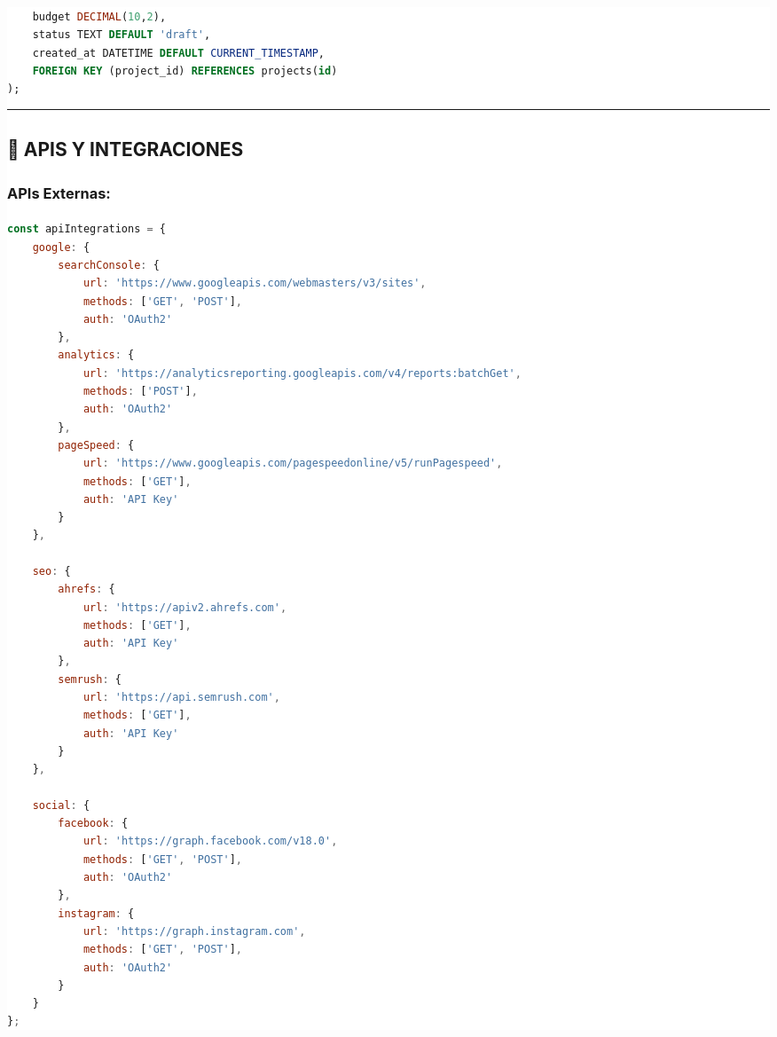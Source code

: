 ```sql
    budget DECIMAL(10,2),
    status TEXT DEFAULT 'draft',
    created_at DATETIME DEFAULT CURRENT_TIMESTAMP,
    FOREIGN KEY (project_id) REFERENCES projects(id)
);
```

---

## 🔌 **APIS Y INTEGRACIONES**

### **APIs Externas:**
```javascript
const apiIntegrations = {
    google: {
        searchConsole: {
            url: 'https://www.googleapis.com/webmasters/v3/sites',
            methods: ['GET', 'POST'],
            auth: 'OAuth2'
        },
        analytics: {
            url: 'https://analyticsreporting.googleapis.com/v4/reports:batchGet',
            methods: ['POST'],
            auth: 'OAuth2'
        },
        pageSpeed: {
            url: 'https://www.googleapis.com/pagespeedonline/v5/runPagespeed',
            methods: ['GET'],
            auth: 'API Key'
        }
    },
    
    seo: {
        ahrefs: {
            url: 'https://apiv2.ahrefs.com',
            methods: ['GET'],
            auth: 'API Key'
        },
        semrush: {
            url: 'https://api.semrush.com',
            methods: ['GET'],
            auth: 'API Key'
        }
    },
    
    social: {
        facebook: {
            url: 'https://graph.facebook.com/v18.0',
            methods: ['GET', 'POST'],
            auth: 'OAuth2'
        },
        instagram: {
            url: 'https://graph.instagram.com',
            methods: ['GET', 'POST'],
            auth: 'OAuth2'
        }
    }
};
```
